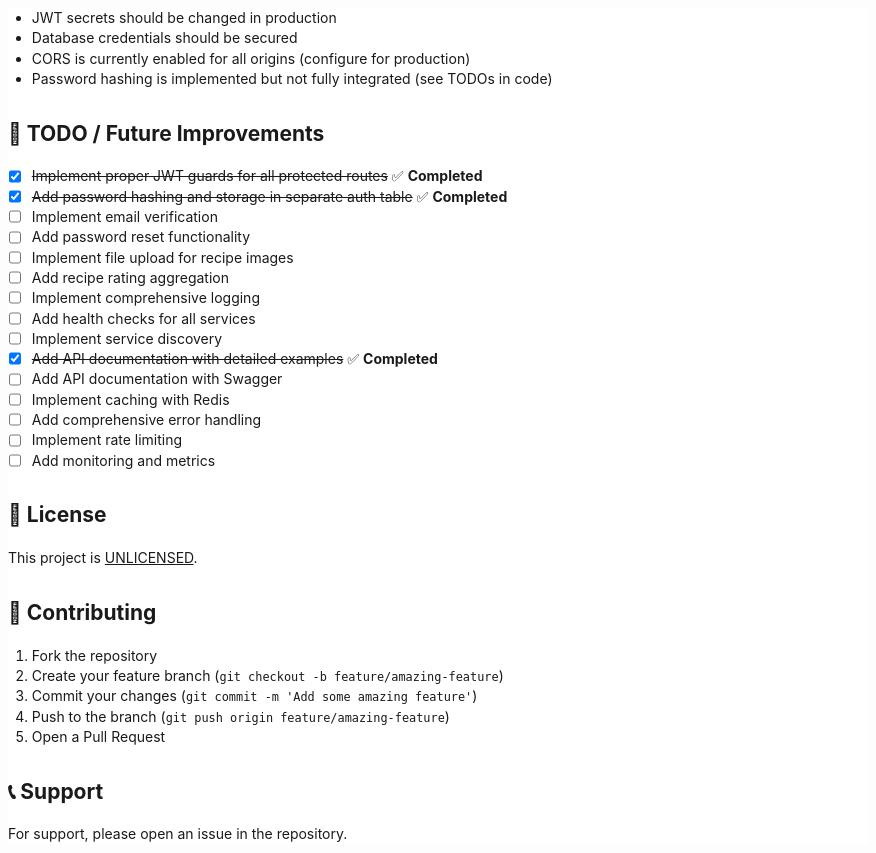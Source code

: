 - JWT secrets should be changed in production
- Database credentials should be secured
- CORS is currently enabled for all origins (configure for production)
- Password hashing is implemented but not fully integrated (see TODOs in code)

## 🚧 TODO / Future Improvements

- [x] ~~Implement proper JWT guards for all protected routes~~ ✅ **Completed**
- [x] ~~Add password hashing and storage in separate auth table~~ ✅ **Completed**
- [ ] Implement email verification
- [ ] Add password reset functionality
- [ ] Implement file upload for recipe images
- [ ] Add recipe rating aggregation
- [ ] Implement comprehensive logging
- [ ] Add health checks for all services
- [ ] Implement service discovery
- [x] ~~Add API documentation with detailed examples~~ ✅ **Completed**
- [ ] Add API documentation with Swagger
- [ ] Implement caching with Redis
- [ ] Add comprehensive error handling
- [ ] Implement rate limiting
- [ ] Add monitoring and metrics

## 📝 License

This project is [UNLICENSED](LICENSE).

## 🤝 Contributing

1. Fork the repository
2. Create your feature branch (`git checkout -b feature/amazing-feature`)
3. Commit your changes (`git commit -m 'Add some amazing feature'`)
4. Push to the branch (`git push origin feature/amazing-feature`)
5. Open a Pull Request

## 📞 Support

For support, please open an issue in the repository.
